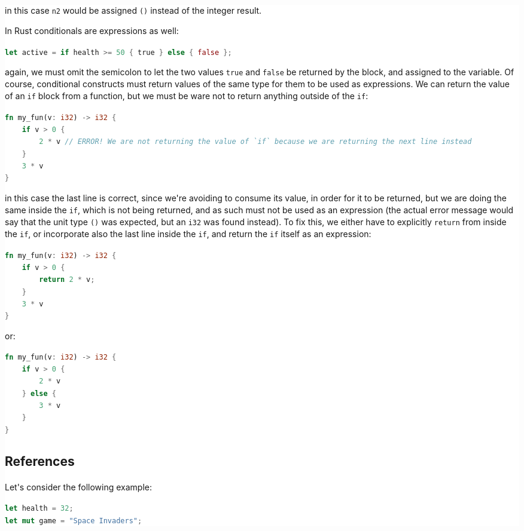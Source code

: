 in this case `n2` would be assigned `()` instead of the integer result.

In Rust conditionals are expressions as well:
```rust
let active = if health >= 50 { true } else { false };
```

again, we must omit the semicolon to let the two values `true` and `false` be returned by the block, and assigned to the variable. Of course, conditional constructs must return values of the same type for them to be used as expressions. We can return the value of an `if` block from a function, but we must be ware not to return anything outside of the `if`:
```rust
fn my_fun(v: i32) -> i32 {
	if v > 0 {
		2 * v // ERROR! We are not returning the value of `if` because we are returning the next line instead
	}
	3 * v
}
```

in this case the last line is correct, since we're avoiding to consume its value, in order for it to be returned, but we are doing the same inside the `if`, which is not being returned, and as such must not be used as an expression (the actual error message would say that the unit type `()` was expected, but an `i32` was found instead). To fix this, we either have to explicitly `return` from inside the `if`, or incorporate also the last line inside the `if`, and return the `if` itself as an expression:
```rust
fn my_fun(v: i32) -> i32 {
	if v > 0 {
		return 2 * v;
	}
	3 * v
}
```

or:
```rust
fn my_fun(v: i32) -> i32 {
	if v > 0 {
		2 * v
	} else {
		3 * v
	}
}
```


## References

Let's consider the following example:
```rust
let health = 32;
let mut game = "Space Invaders";
```
